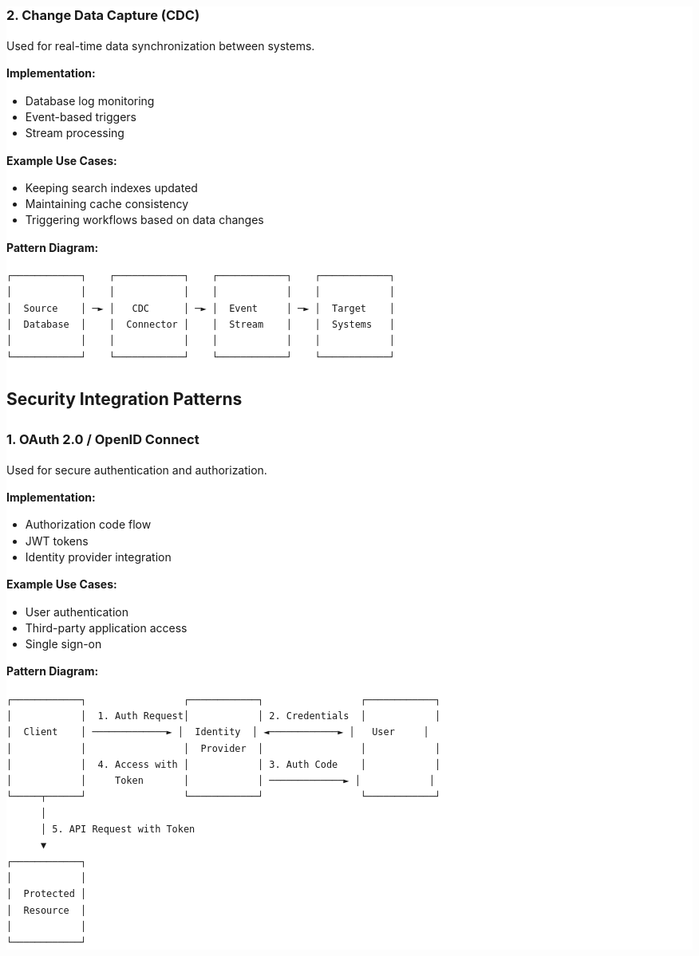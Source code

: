 ### 2. Change Data Capture (CDC)

Used for real-time data synchronization between systems.

**Implementation:**
- Database log monitoring
- Event-based triggers
- Stream processing

**Example Use Cases:**
- Keeping search indexes updated
- Maintaining cache consistency
- Triggering workflows based on data changes

**Pattern Diagram:**
```
┌────────────┐    ┌────────────┐    ┌────────────┐    ┌────────────┐
│            │    │            │    │            │    │            │
│  Source    │ ─► │   CDC      │ ─► │  Event     │ ─► │  Target    │
│  Database  │    │  Connector │    │  Stream    │    │  Systems   │
│            │    │            │    │            │    │            │
└────────────┘    └────────────┘    └────────────┘    └────────────┘
```

## Security Integration Patterns

### 1. OAuth 2.0 / OpenID Connect

Used for secure authentication and authorization.

**Implementation:**
- Authorization code flow
- JWT tokens
- Identity provider integration

**Example Use Cases:**
- User authentication
- Third-party application access
- Single sign-on

**Pattern Diagram:**
```
┌────────────┐                 ┌────────────┐                 ┌────────────┐
│            │  1. Auth Request│            │ 2. Credentials  │            │
│  Client    │ ─────────────► │  Identity  │ ◄────────────► │   User     │
│            │                 │  Provider  │                 │            │
│            │  4. Access with │            │ 3. Auth Code    │            │
│            │     Token       │            │ ─────────────► │            │
└─────┬──────┘                 └────────────┘                 └────────────┘
      │
      │ 5. API Request with Token
      ▼
┌────────────┐
│            │
│  Protected │
│  Resource  │
│            │
└────────────┘
```

